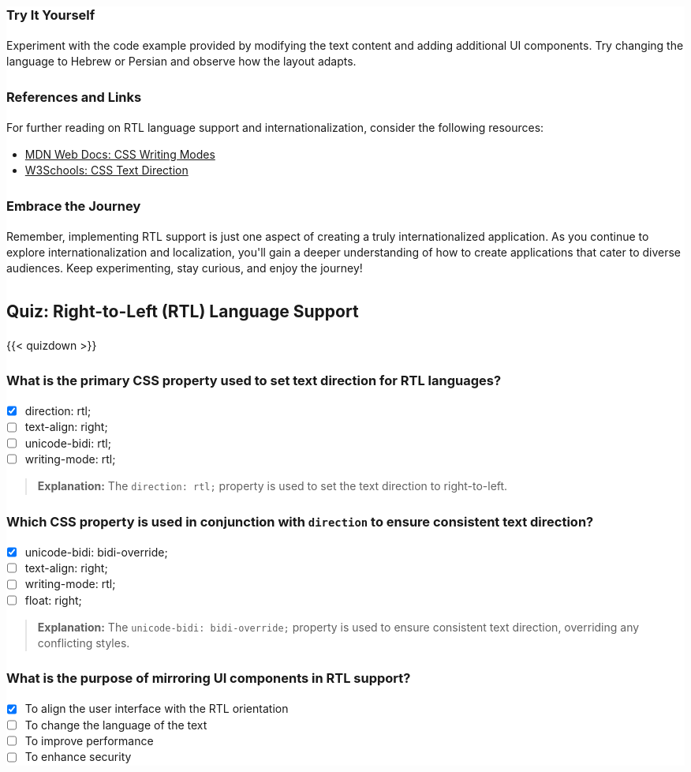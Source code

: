 ### Try It Yourself

Experiment with the code example provided by modifying the text content and adding additional UI components. Try changing the language to Hebrew or Persian and observe how the layout adapts.

### References and Links

For further reading on RTL language support and internationalization, consider the following resources:

- [MDN Web Docs: CSS Writing Modes](https://developer.mozilla.org/en-US/docs/Web/CSS/writing-mode)
- [W3Schools: CSS Text Direction](https://www.w3schools.com/cssref/pr_text_direction.asp)

### Embrace the Journey

Remember, implementing RTL support is just one aspect of creating a truly internationalized application. As you continue to explore internationalization and localization, you'll gain a deeper understanding of how to create applications that cater to diverse audiences. Keep experimenting, stay curious, and enjoy the journey!

## Quiz: Right-to-Left (RTL) Language Support

{{< quizdown >}}

### What is the primary CSS property used to set text direction for RTL languages?

- [x] direction: rtl;
- [ ] text-align: right;
- [ ] unicode-bidi: rtl;
- [ ] writing-mode: rtl;

> **Explanation:** The `direction: rtl;` property is used to set the text direction to right-to-left.

### Which CSS property is used in conjunction with `direction` to ensure consistent text direction?

- [x] unicode-bidi: bidi-override;
- [ ] text-align: right;
- [ ] writing-mode: rtl;
- [ ] float: right;

> **Explanation:** The `unicode-bidi: bidi-override;` property is used to ensure consistent text direction, overriding any conflicting styles.

### What is the purpose of mirroring UI components in RTL support?

- [x] To align the user interface with the RTL orientation
- [ ] To change the language of the text
- [ ] To improve performance
- [ ] To enhance security
